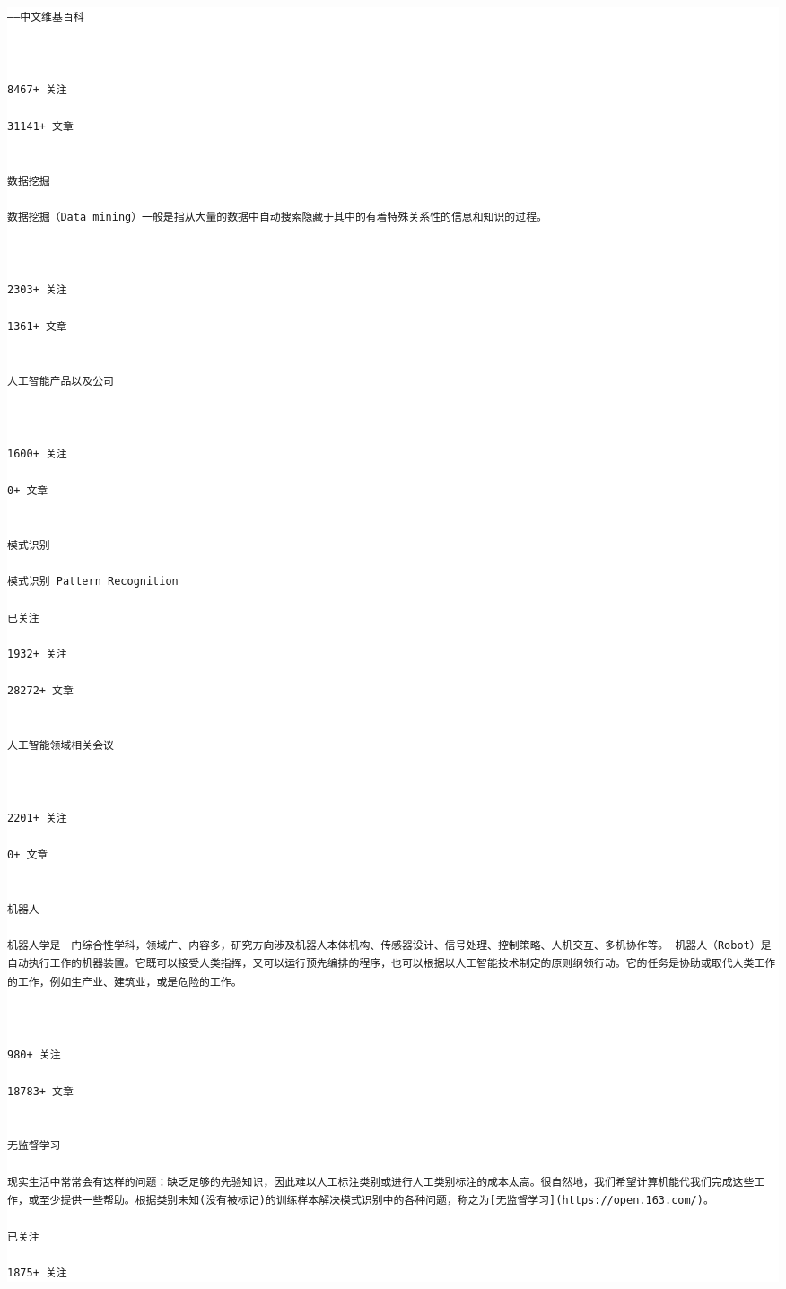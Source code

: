     ——中文维基百科
    

    
    8467+ 关注
    
    31141+ 文章
    
    
    数据挖掘
    
    数据挖掘（Data mining）一般是指从大量的数据中自动搜索隐藏于其中的有着特殊关系性的信息和知识的过程。
    

    
    2303+ 关注
    
    1361+ 文章
    
    
    人工智能产品以及公司
    

    
    1600+ 关注
    
    0+ 文章
    
    
    模式识别
    
    模式识别 Pattern Recognition
    
    已关注
    
    1932+ 关注
    
    28272+ 文章
    
    
    人工智能领域相关会议
    

    
    2201+ 关注
    
    0+ 文章
    
    
    机器人
    
    机器人学是一门综合性学科，领域广、内容多，研究方向涉及机器人本体机构、传感器设计、信号处理、控制策略、人机交互、多机协作等。 机器人（Robot）是自动执行工作的机器装置。它既可以接受人类指挥，又可以运行预先编排的程序，也可以根据以人工智能技术制定的原则纲领行动。它的任务是协助或取代人类工作的工作，例如生产业、建筑业，或是危险的工作。
    

    
    980+ 关注
    
    18783+ 文章
    
    
    无监督学习
    
    现实生活中常常会有这样的问题：缺乏足够的先验知识，因此难以人工标注类别或进行人工类别标注的成本太高。很自然地，我们希望计算机能代我们完成这些工作，或至少提供一些帮助。根据类别未知(没有被标记)的训练样本解决模式识别中的各种问题，称之为[无监督学习](https://open.163.com/)。
    
    已关注
    
    1875+ 关注
    